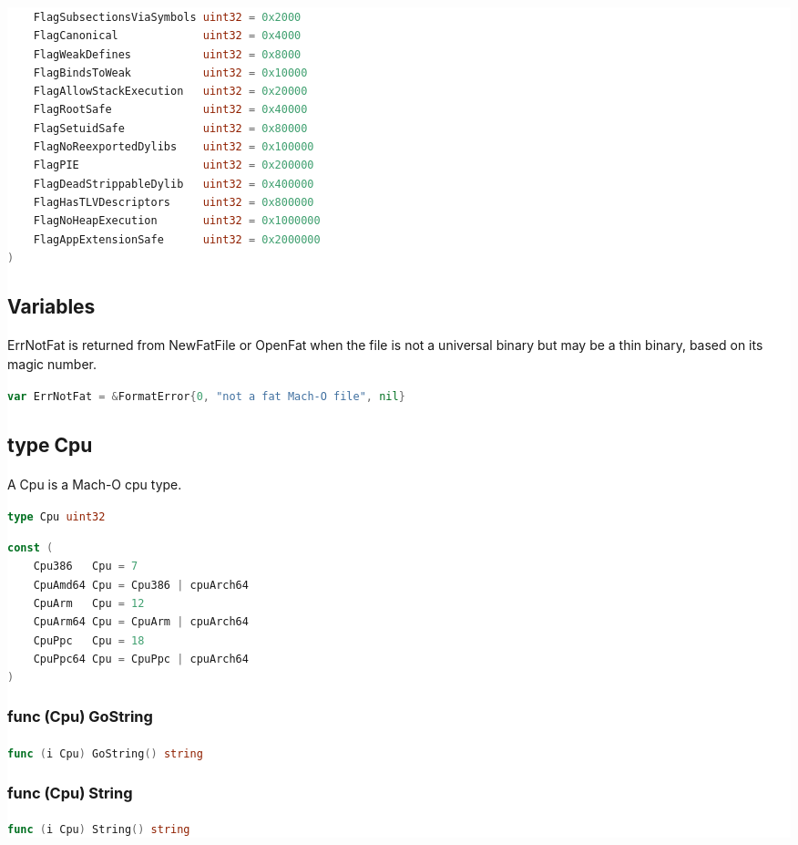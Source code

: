 ```go
    FlagSubsectionsViaSymbols uint32 = 0x2000
    FlagCanonical             uint32 = 0x4000
    FlagWeakDefines           uint32 = 0x8000
    FlagBindsToWeak           uint32 = 0x10000
    FlagAllowStackExecution   uint32 = 0x20000
    FlagRootSafe              uint32 = 0x40000
    FlagSetuidSafe            uint32 = 0x80000
    FlagNoReexportedDylibs    uint32 = 0x100000
    FlagPIE                   uint32 = 0x200000
    FlagDeadStrippableDylib   uint32 = 0x400000
    FlagHasTLVDescriptors     uint32 = 0x800000
    FlagNoHeapExecution       uint32 = 0x1000000
    FlagAppExtensionSafe      uint32 = 0x2000000
)
```

Variables 
---------

ErrNotFat is returned from NewFatFile or OpenFat when the file is not a
universal binary but may be a thin binary, based on its magic number.

```go
var ErrNotFat = &FormatError{0, "not a fat Mach-O file", nil}
```

type Cpu 
--------

A Cpu is a Mach-O cpu type.

```go
type Cpu uint32
```

```go
const (
    Cpu386   Cpu = 7
    CpuAmd64 Cpu = Cpu386 | cpuArch64
    CpuArm   Cpu = 12
    CpuArm64 Cpu = CpuArm | cpuArch64
    CpuPpc   Cpu = 18
    CpuPpc64 Cpu = CpuPpc | cpuArch64
)
```

### func (Cpu) GoString 

```go
func (i Cpu) GoString() string
```

### func (Cpu) String 

```go
func (i Cpu) String() string
```
